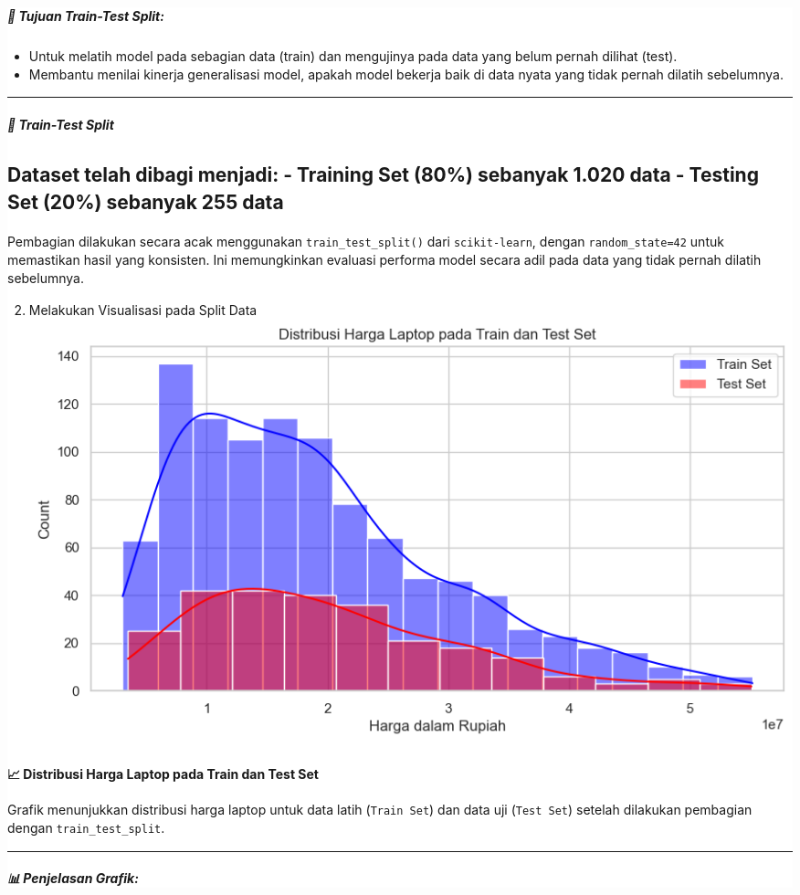 ##### 🎯 Tujuan Train-Test Split:
- Untuk melatih model pada sebagian data (train) dan mengujinya pada data yang belum pernah dilihat (test).
- Membantu menilai kinerja generalisasi model, apakah model bekerja baik di data nyata yang tidak pernah dilatih sebelumnya.

---

##### 🔀 Train-Test Split
Dataset telah dibagi menjadi:
    - **Training Set** (80%) sebanyak 1.020 data
    - **Testing Set** (20%) sebanyak 255 data
---
Pembagian dilakukan secara acak menggunakan `train_test_split()` dari `scikit-learn`, dengan `random_state=42` untuk memastikan hasil yang konsisten. Ini memungkinkan evaluasi performa model secara adil pada data yang tidak pernah dilatih sebelumnya.

2. Melakukan Visualisasi pada Split Data
![Gambar.20](https://raw.githubusercontent.com/awerrrr/Machine_learning_pred/main/img/ss_split_2.png)

#### 📈 Distribusi Harga Laptop pada Train dan Test Set

Grafik menunjukkan distribusi harga laptop untuk data latih (`Train Set`) dan data uji (`Test Set`) setelah dilakukan pembagian dengan `train_test_split`.

---

##### 📊 Penjelasan Grafik:
